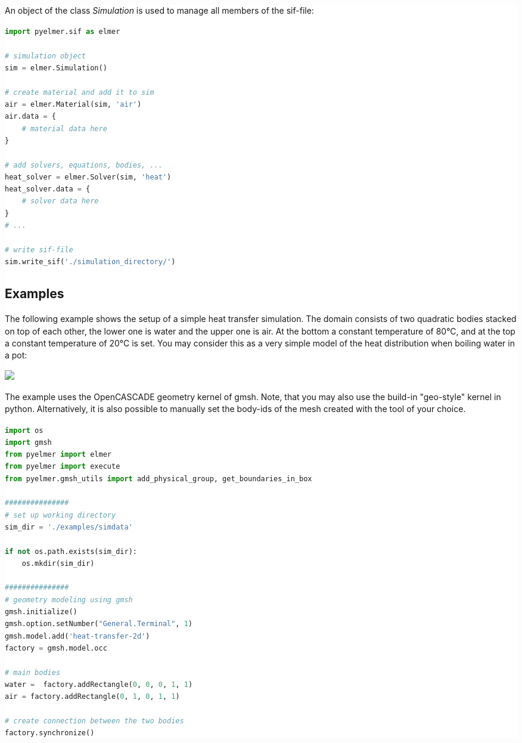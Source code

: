 An object of the class *Simulation* is used to manage all members of the sif-file:

```python
import pyelmer.sif as elmer

# simulation object
sim = elmer.Simulation()

# create material and add it to sim
air = elmer.Material(sim, 'air')
air.data = {
    # material data here
}

# add solvers, equations, bodies, ...
heat_solver = elmer.Solver(sim, 'heat')
heat_solver.data = {
    # solver data here
}
# ...

# write sif-file
sim.write_sif('./simulation_directory/')
```

## Examples

The following example shows the setup of a simple heat transfer simulation. The domain consists of two quadratic bodies stacked on top of each other, the lower one is water and the upper one is air. At the bottom a constant temperature of 80°C, and at the top a constant temperature of 20°C is set. You may consider this as a very simple model of the heat distribution when boiling water in a pot:

<img src="https://raw.githubusercontent.com/nemocrys/pyelmer/master/examples/heat_transfer_setup.png" width="100%">

The example uses the OpenCASCADE geometry kernel of gmsh. Note, that you may also use the build-in "geo-style" kernel in python. Alternatively, it is also possible to manually set the body-ids of the mesh created with the tool of your choice.

```python
import os
import gmsh
from pyelmer import elmer
from pyelmer import execute
from pyelmer.gmsh_utils import add_physical_group, get_boundaries_in_box

###############
# set up working directory
sim_dir = './examples/simdata'

if not os.path.exists(sim_dir):
    os.mkdir(sim_dir)

###############
# geometry modeling using gmsh
gmsh.initialize()
gmsh.option.setNumber("General.Terminal", 1)
gmsh.model.add('heat-transfer-2d')
factory = gmsh.model.occ

# main bodies
water =  factory.addRectangle(0, 0, 0, 1, 1)
air = factory.addRectangle(0, 1, 0, 1, 1)

# create connection between the two bodies
factory.synchronize()
```